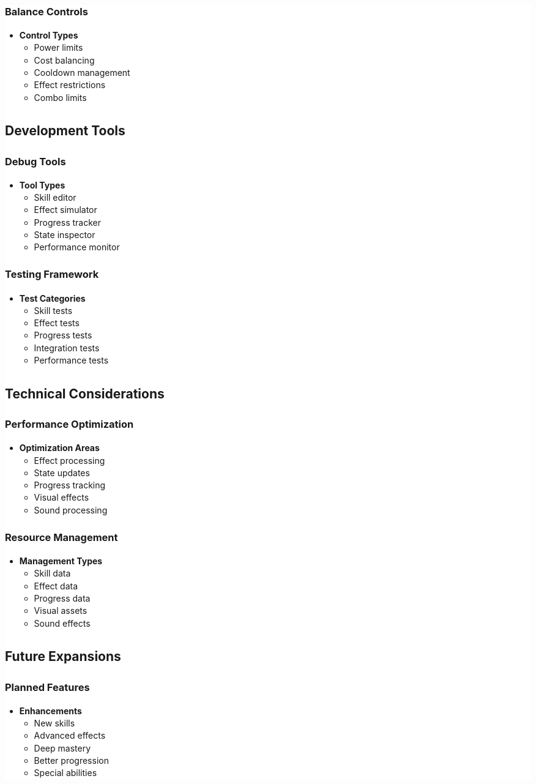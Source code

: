 ### Balance Controls
- **Control Types**
  - Power limits
  - Cost balancing
  - Cooldown management
  - Effect restrictions
  - Combo limits

## Development Tools

### Debug Tools
- **Tool Types**
  - Skill editor
  - Effect simulator
  - Progress tracker
  - State inspector
  - Performance monitor

### Testing Framework
- **Test Categories**
  - Skill tests
  - Effect tests
  - Progress tests
  - Integration tests
  - Performance tests

## Technical Considerations

### Performance Optimization
- **Optimization Areas**
  - Effect processing
  - State updates
  - Progress tracking
  - Visual effects
  - Sound processing

### Resource Management
- **Management Types**
  - Skill data
  - Effect data
  - Progress data
  - Visual assets
  - Sound effects

## Future Expansions

### Planned Features
- **Enhancements**
  - New skills
  - Advanced effects
  - Deep mastery
  - Better progression
  - Special abilities
